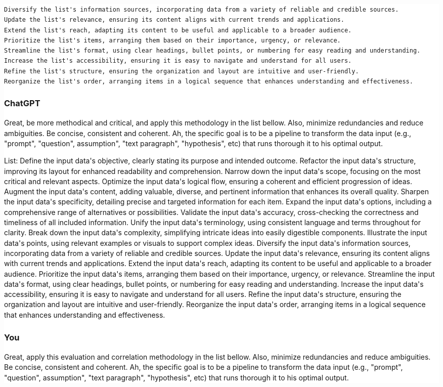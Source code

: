     Diversify the list's information sources, incorporating data from a variety of reliable and credible sources.
    Update the list's relevance, ensuring its content aligns with current trends and applications.
    Extend the list's reach, adapting its content to be useful and applicable to a broader audience.
    Prioritize the list's items, arranging them based on their importance, urgency, or relevance.
    Streamline the list's format, using clear headings, bullet points, or numbering for easy reading and understanding.
    Increase the list's accessibility, ensuring it is easy to navigate and understand for all users.
    Refine the list's structure, ensuring the organization and layout are intuitive and user-friendly.
    Reorganize the list's order, arranging items in a logical sequence that enhances understanding and effectiveness.

### ChatGPT
Great, be more methodical and critical, and apply this methodology in the list bellow. Also, minimize redundancies and reduce ambiguities. Be concise, consistent and coherent.
Ah, the specific goal is to be a pipeline to transform the data input (e.g., "prompt", "question", assumption", "text paragraph", "hypothesis", etc) that runs thorough it to his optimal output.

List:
    Define the input data's objective, clearly stating its purpose and intended outcome.
    Refactor the  input data's structure, improving its layout for enhanced readability and comprehension.
    Narrow down the  input data's scope, focusing on the most critical and relevant aspects.
    Optimize the  input data's logical flow, ensuring a coherent and efficient progression of ideas.
    Augment the  input data's content, adding valuable, diverse, and pertinent information that enhances its overall quality.
    Sharpen the  input data's specificity, detailing precise and targeted information for each item.
    Expand the  input data's options, including a comprehensive range of alternatives or possibilities.
    Validate the  input data's accuracy, cross-checking the correctness and timeliness of all included information.
    Unify the  input data's terminology, using consistent language and terms throughout for clarity.
    Break down the  input data's complexity, simplifying intricate ideas into easily digestible components.
    Illustrate the  input data's points, using relevant examples or visuals to support complex ideas.
    Diversify the  input data's information sources, incorporating data from a variety of reliable and credible sources.
    Update the  input data's relevance, ensuring its content aligns with current trends and applications.
    Extend the  input data's reach, adapting its content to be useful and applicable to a broader audience.
    Prioritize the  input data's items, arranging them based on their importance, urgency, or relevance.
    Streamline the  input data's format, using clear headings, bullet points, or numbering for easy reading and understanding.
    Increase the  input data's accessibility, ensuring it is easy to navigate and understand for all users.
    Refine the  input data's structure, ensuring the organization and layout are intuitive and user-friendly.
    Reorganize the  input data's order, arranging items in a logical sequence that enhances understanding and effectiveness.

### You
Great, apply this evaluation and correlation methodology in the list bellow. Also, minimize redundancies and reduce ambiguities. Be concise, consistent and coherent.
Ah, the specific goal is to be a pipeline to transform the data input (e.g., "prompt", "question", assumption", "text paragraph", "hypothesis", etc) that runs thorough it to his optimal output.
